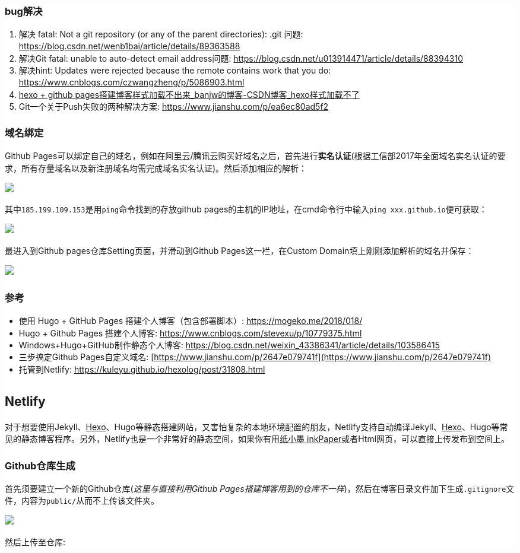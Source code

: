 ### bug解决

1. 解决 fatal: Not a git repository (or any of the parent directories): .git 问题: https://blog.csdn.net/wenb1bai/article/details/89363588
2. 解决Git fatal: unable to auto-detect email address问题: https://blog.csdn.net/u013914471/article/details/88394310
3. 解决hint: Updates were rejected because the remote contains work that you do: https://www.cnblogs.com/czwangzheng/p/5086903.html
4. [hexo + github pages搭建博客样式加载不出来_banjw的博客-CSDN博客_hexo样式加载不了](https://blog.csdn.net/banjw_129/article/details/82261165?utm_medium=distribute.pc_relevant.none-task-blog-BlogCommendFromMachineLearnPai2-2.control&depth_1-utm_source=distribute.pc_relevant.none-task-blog-BlogCommendFromMachineLearnPai2-2.control)
5. Git一个关于Push失败的两种解决方案: https://www.jianshu.com/p/ea6ec80ad5f2

### 域名绑定

Github Pages可以绑定自己的域名，例如在阿里云/腾讯云购买好域名之后，首先进行**实名认证**(根据工信部2017年全面域名实名认证的要求，所有存量域名以及新注册域名均需完成域名实名认证)。然后添加相应的解析：

![](https://cdn.jsdelivr.net/gh/henrywu97/FigBed@master/Figs/20210508154542.png)

其中`185.199.109.153`是用`ping`命令找到的存放github pages的主机的IP地址，在cmd命令行中输入`ping xxx.github.io`便可获取：

![](https://cdn.jsdelivr.net/gh/henrywu97/FigBed@master/Figs/20210508154539.png)

最进入到Github pages仓库Setting页面，并滑动到Github Pages这一栏，在Custom Domain填上刚刚添加解析的域名并保存：

![](https://cdn.jsdelivr.net/gh/henrywu97/FigBed@master/Figs/20210508154546.png)

### 参考

- 使用 Hugo + GitHub Pages 搭建个人博客（包含部署脚本）: https://mogeko.me/2018/018/
- Hugo + Github Pages 搭建个人博客: https://www.cnblogs.com/stevexu/p/10779375.html
- Windows+Hugo+GitHub制作静态个人博客: https://blog.csdn.net/weixin_43386341/article/details/103586415
- 三步搞定Github Pages自定义域名: [https://www.jianshu.com/p/2647e079741f](https://www.jianshu.com/p/2647e079741f)
- 托管到Netlify: https://kuleyu.github.io/hexolog/post/31808.html

## Netlify

对于想要使用Jekyll、[Hexo](https://hexo.io/)、Hugo等静态搭建网站，又害怕复杂的本地环境配置的朋友，Netlify支持自动编译Jekyll、[Hexo](https://hexo.io/)、Hugo等常见的静态博客程序。另外，Netlify也是一个非常好的静态空间，如果你有用[纸小墨 inkPaper](http://www.chole.io/)或者Html网页，可以直接上传发布到空间上。

### Github仓库生成

首先须要建立一个新的Github仓库(*这里与直接利用Github Pages搭建博客用到的仓库不一样*)，然后在博客目录文件加下生成`.gitignore`文件，内容为`public/`从而不上传该文件夹。

![](https://cdn.jsdelivr.net/gh/henrywu97/FigBed/Figs/20210204205844.png)

然后上传至仓库: 
